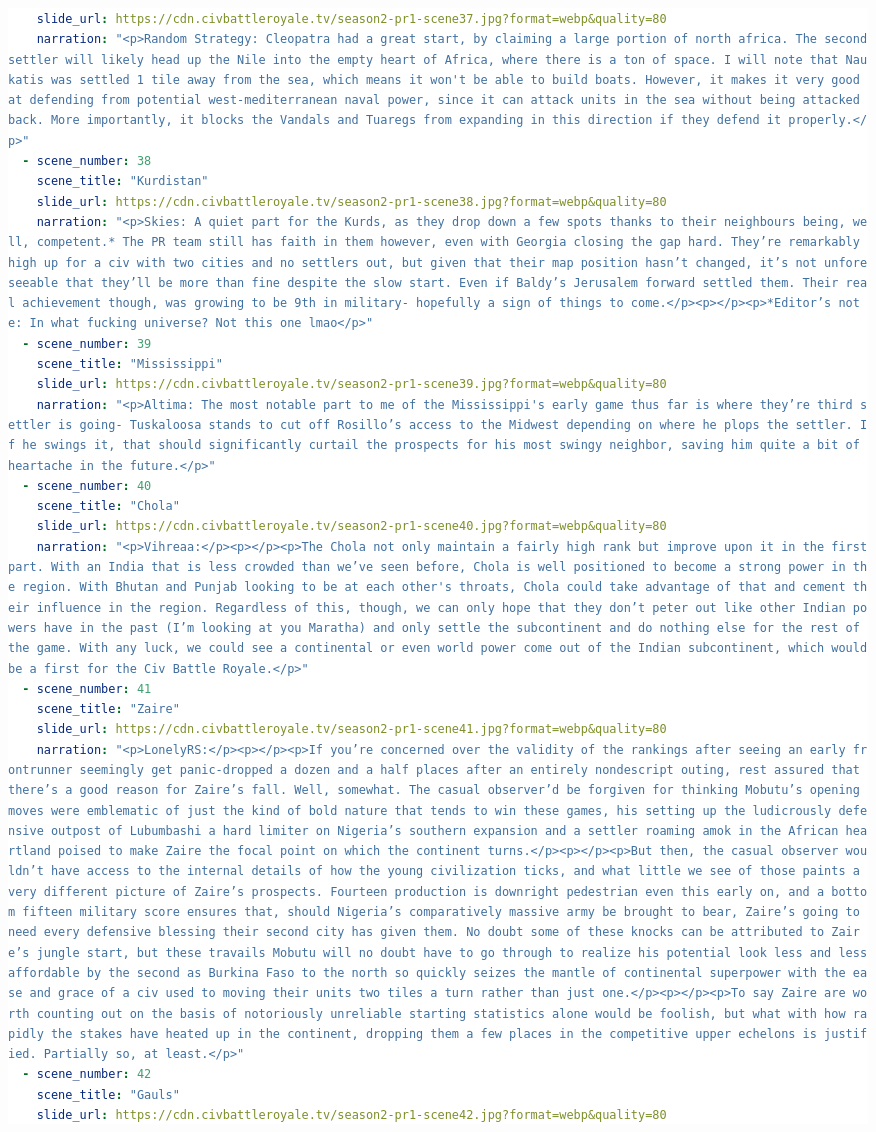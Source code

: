 ```yaml
    slide_url: https://cdn.civbattleroyale.tv/season2-pr1-scene37.jpg?format=webp&quality=80
    narration: "<p>Random Strategy: Cleopatra had a great start, by claiming a large portion of north africa. The second settler will likely head up the Nile into the empty heart of Africa, where there is a ton of space. I will note that Naukatis was settled 1 tile away from the sea, which means it won't be able to build boats. However, it makes it very good at defending from potential west-mediterranean naval power, since it can attack units in the sea without being attacked back. More importantly, it blocks the Vandals and Tuaregs from expanding in this direction if they defend it properly.</p>"
  - scene_number: 38
    scene_title: "Kurdistan"
    slide_url: https://cdn.civbattleroyale.tv/season2-pr1-scene38.jpg?format=webp&quality=80
    narration: "<p>Skies: A quiet part for the Kurds, as they drop down a few spots thanks to their neighbours being, well, competent.* The PR team still has faith in them however, even with Georgia closing the gap hard. They’re remarkably high up for a civ with two cities and no settlers out, but given that their map position hasn’t changed, it’s not unforeseeable that they’ll be more than fine despite the slow start. Even if Baldy’s Jerusalem forward settled them. Their real achievement though, was growing to be 9th in military- hopefully a sign of things to come.</p><p></p><p>*Editor’s note: In what fucking universe? Not this one lmao</p>"
  - scene_number: 39
    scene_title: "Mississippi"
    slide_url: https://cdn.civbattleroyale.tv/season2-pr1-scene39.jpg?format=webp&quality=80
    narration: "<p>Altima: The most notable part to me of the Mississippi's early game thus far is where they’re third settler is going- Tuskaloosa stands to cut off Rosillo’s access to the Midwest depending on where he plops the settler. If he swings it, that should significantly curtail the prospects for his most swingy neighbor, saving him quite a bit of heartache in the future.</p>"
  - scene_number: 40
    scene_title: "Chola"
    slide_url: https://cdn.civbattleroyale.tv/season2-pr1-scene40.jpg?format=webp&quality=80
    narration: "<p>Vihreaa:</p><p></p><p>The Chola not only maintain a fairly high rank but improve upon it in the first part. With an India that is less crowded than we’ve seen before, Chola is well positioned to become a strong power in the region. With Bhutan and Punjab looking to be at each other's throats, Chola could take advantage of that and cement their influence in the region. Regardless of this, though, we can only hope that they don’t peter out like other Indian powers have in the past (I’m looking at you Maratha) and only settle the subcontinent and do nothing else for the rest of the game. With any luck, we could see a continental or even world power come out of the Indian subcontinent, which would be a first for the Civ Battle Royale.</p>"
  - scene_number: 41
    scene_title: "Zaire"
    slide_url: https://cdn.civbattleroyale.tv/season2-pr1-scene41.jpg?format=webp&quality=80
    narration: "<p>LonelyRS:</p><p></p><p>If you’re concerned over the validity of the rankings after seeing an early frontrunner seemingly get panic-dropped a dozen and a half places after an entirely nondescript outing, rest assured that there’s a good reason for Zaire’s fall. Well, somewhat. The casual observer’d be forgiven for thinking Mobutu’s opening moves were emblematic of just the kind of bold nature that tends to win these games, his setting up the ludicrously defensive outpost of Lubumbashi a hard limiter on Nigeria’s southern expansion and a settler roaming amok in the African heartland poised to make Zaire the focal point on which the continent turns.</p><p></p><p>But then, the casual observer wouldn’t have access to the internal details of how the young civilization ticks, and what little we see of those paints a very different picture of Zaire’s prospects. Fourteen production is downright pedestrian even this early on, and a bottom fifteen military score ensures that, should Nigeria’s comparatively massive army be brought to bear, Zaire’s going to need every defensive blessing their second city has given them. No doubt some of these knocks can be attributed to Zaire’s jungle start, but these travails Mobutu will no doubt have to go through to realize his potential look less and less affordable by the second as Burkina Faso to the north so quickly seizes the mantle of continental superpower with the ease and grace of a civ used to moving their units two tiles a turn rather than just one.</p><p></p><p>To say Zaire are worth counting out on the basis of notoriously unreliable starting statistics alone would be foolish, but what with how rapidly the stakes have heated up in the continent, dropping them a few places in the competitive upper echelons is justified. Partially so, at least.</p>"
  - scene_number: 42
    scene_title: "Gauls"
    slide_url: https://cdn.civbattleroyale.tv/season2-pr1-scene42.jpg?format=webp&quality=80
```